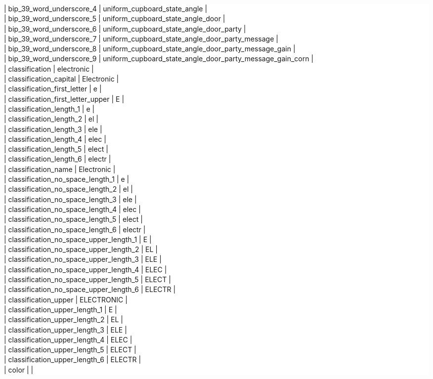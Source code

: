 | bip_39_word_underscore_4 | uniform_cupboard_state_angle |  
| bip_39_word_underscore_5 | uniform_cupboard_state_angle_door |  
| bip_39_word_underscore_6 | uniform_cupboard_state_angle_door_party |  
| bip_39_word_underscore_7 | uniform_cupboard_state_angle_door_party_message |  
| bip_39_word_underscore_8 | uniform_cupboard_state_angle_door_party_message_gain |  
| bip_39_word_underscore_9 | uniform_cupboard_state_angle_door_party_message_gain_corn |  
| classification | electronic |  
| classification_capital | Electronic |  
| classification_first_letter | e |  
| classification_first_letter_upper | E |  
| classification_length_1 | e |  
| classification_length_2 | el |  
| classification_length_3 | ele |  
| classification_length_4 | elec |  
| classification_length_5 | elect |  
| classification_length_6 | electr |  
| classification_name | Electronic |  
| classification_no_space_length_1 | e |  
| classification_no_space_length_2 | el |  
| classification_no_space_length_3 | ele |  
| classification_no_space_length_4 | elec |  
| classification_no_space_length_5 | elect |  
| classification_no_space_length_6 | electr |  
| classification_no_space_upper_length_1 | E |  
| classification_no_space_upper_length_2 | EL |  
| classification_no_space_upper_length_3 | ELE |  
| classification_no_space_upper_length_4 | ELEC |  
| classification_no_space_upper_length_5 | ELECT |  
| classification_no_space_upper_length_6 | ELECTR |  
| classification_upper | ELECTRONIC |  
| classification_upper_length_1 | E |  
| classification_upper_length_2 | EL |  
| classification_upper_length_3 | ELE |  
| classification_upper_length_4 | ELEC |  
| classification_upper_length_5 | ELECT |  
| classification_upper_length_6 | ELECTR |  
| color |  |  